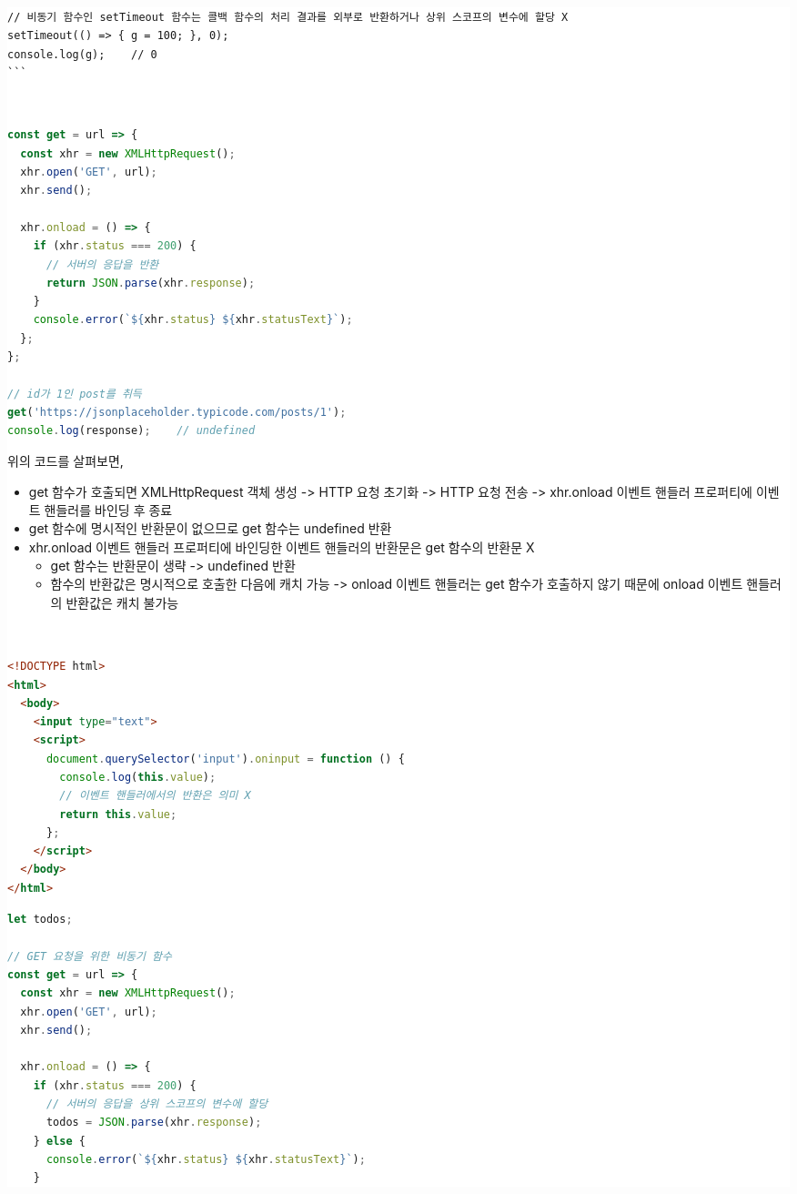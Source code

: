     // 비동기 함수인 setTimeout 함수는 콜백 함수의 처리 결과를 외부로 반환하거나 상위 스코프의 변수에 할당 X
    setTimeout(() => { g = 100; }, 0);
    console.log(g);    // 0
    ```
<br>

```js
const get = url => {
  const xhr = new XMLHttpRequest();
  xhr.open('GET', url);
  xhr.send();

  xhr.onload = () => {
    if (xhr.status === 200) {
      // 서버의 응답을 반환
      return JSON.parse(xhr.response);
    } 
    console.error(`${xhr.status} ${xhr.statusText}`);
  };
};

// id가 1인 post를 취득
get('https://jsonplaceholder.typicode.com/posts/1');
console.log(response);    // undefined
```
위의 코드를 살펴보면,
- get 함수가 호출되면 XMLHttpRequest 객체 생성 -> HTTP 요청 초기화 -> HTTP 요청 전송 -> xhr.onload 이벤트 핸들러 프로퍼티에 이벤트 핸들러를 바인딩 후 종료 
- get 함수에 명시적인 반환문이 없으므로 get 함수는 undefined 반환
- xhr.onload 이벤트 핸들러 프로퍼티에 바인딩한 이벤트 핸들러의 반환문은 get 함수의 반환문 X
  - get 함수는 반환문이 생략 -> undefined 반환
  - 함수의 반환값은 명시적으로 호출한 다음에 캐치 가능 -> onload 이벤트 핸들러는 get 함수가 호출하지 않기 때문에 onload 이벤트 핸들러의 반환값은 캐치 불가능

<br>

```html
<!DOCTYPE html>
<html>
  <body>
    <input type="text">
    <script>
      document.querySelector('input').oninput = function () {
        console.log(this.value);
        // 이벤트 핸들러에서의 반환은 의미 X
        return this.value;
      };
    </script>
  </body>
</html>
```
```js
let todos;

// GET 요청을 위한 비동기 함수
const get = url => {
  const xhr = new XMLHttpRequest();
  xhr.open('GET', url);
  xhr.send();

  xhr.onload = () => {
    if (xhr.status === 200) {
      // 서버의 응답을 상위 스코프의 변수에 할당
      todos = JSON.parse(xhr.response);
    } else {
      console.error(`${xhr.status} ${xhr.statusText}`);
    }
```